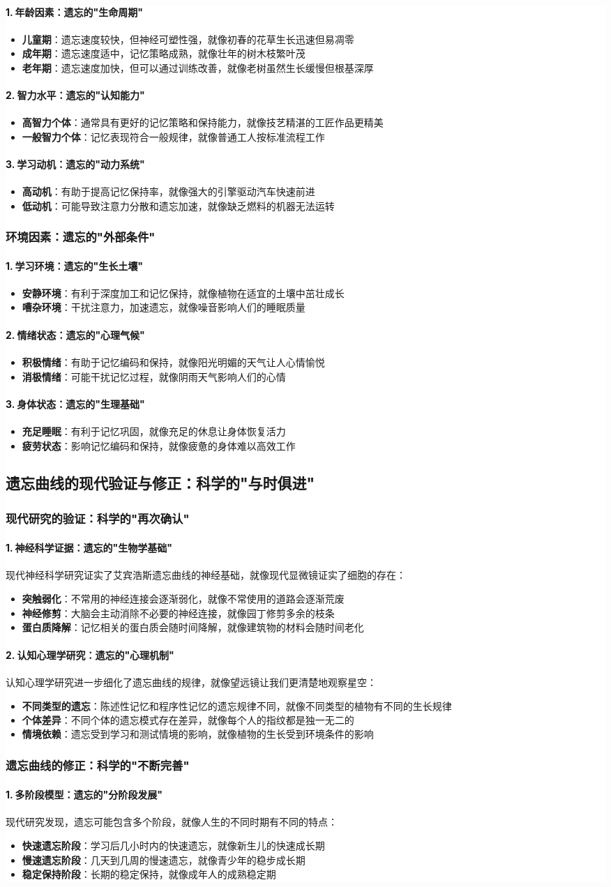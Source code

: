 #### 1. 年龄因素：遗忘的"生命周期"
- **儿童期**：遗忘速度较快，但神经可塑性强，就像初春的花草生长迅速但易凋零
- **成年期**：遗忘速度适中，记忆策略成熟，就像壮年的树木枝繁叶茂
- **老年期**：遗忘速度加快，但可以通过训练改善，就像老树虽然生长缓慢但根基深厚

#### 2. 智力水平：遗忘的"认知能力"
- **高智力个体**：通常具有更好的记忆策略和保持能力，就像技艺精湛的工匠作品更精美
- **一般智力个体**：记忆表现符合一般规律，就像普通工人按标准流程工作

#### 3. 学习动机：遗忘的"动力系统"
- **高动机**：有助于提高记忆保持率，就像强大的引擎驱动汽车快速前进
- **低动机**：可能导致注意力分散和遗忘加速，就像缺乏燃料的机器无法运转

### 环境因素：遗忘的"外部条件"

#### 1. 学习环境：遗忘的"生长土壤"
- **安静环境**：有利于深度加工和记忆保持，就像植物在适宜的土壤中茁壮成长
- **嘈杂环境**：干扰注意力，加速遗忘，就像噪音影响人们的睡眠质量

#### 2. 情绪状态：遗忘的"心理气候"
- **积极情绪**：有助于记忆编码和保持，就像阳光明媚的天气让人心情愉悦
- **消极情绪**：可能干扰记忆过程，就像阴雨天气影响人们的心情

#### 3. 身体状态：遗忘的"生理基础"
- **充足睡眠**：有利于记忆巩固，就像充足的休息让身体恢复活力
- **疲劳状态**：影响记忆编码和保持，就像疲惫的身体难以高效工作

## 遗忘曲线的现代验证与修正：科学的"与时俱进"

### 现代研究的验证：科学的"再次确认"

#### 1. 神经科学证据：遗忘的"生物学基础"
现代神经科学研究证实了艾宾浩斯遗忘曲线的神经基础，就像现代显微镜证实了细胞的存在：
- **突触弱化**：不常用的神经连接会逐渐弱化，就像不常使用的道路会逐渐荒废
- **神经修剪**：大脑会主动消除不必要的神经连接，就像园丁修剪多余的枝条
- **蛋白质降解**：记忆相关的蛋白质会随时间降解，就像建筑物的材料会随时间老化

#### 2. 认知心理学研究：遗忘的"心理机制"
认知心理学研究进一步细化了遗忘曲线的规律，就像望远镜让我们更清楚地观察星空：
- **不同类型的遗忘**：陈述性记忆和程序性记忆的遗忘规律不同，就像不同类型的植物有不同的生长规律
- **个体差异**：不同个体的遗忘模式存在差异，就像每个人的指纹都是独一无二的
- **情境依赖**：遗忘受到学习和测试情境的影响，就像植物的生长受到环境条件的影响

### 遗忘曲线的修正：科学的"不断完善"

#### 1. 多阶段模型：遗忘的"分阶段发展"
现代研究发现，遗忘可能包含多个阶段，就像人生的不同时期有不同的特点：
- **快速遗忘阶段**：学习后几小时内的快速遗忘，就像新生儿的快速成长期
- **慢速遗忘阶段**：几天到几周的慢速遗忘，就像青少年的稳步成长期
- **稳定保持阶段**：长期的稳定保持，就像成年人的成熟稳定期
